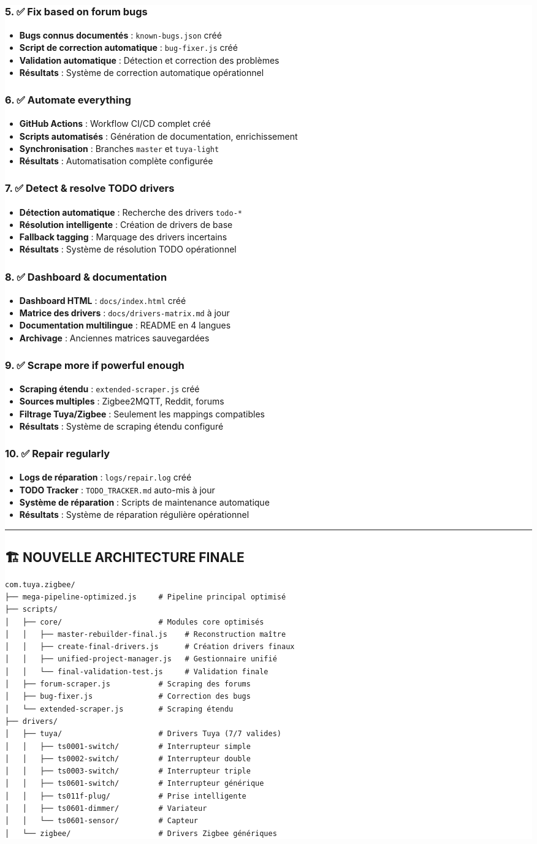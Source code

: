### 5. ✅ **Fix based on forum bugs**
- **Bugs connus documentés** : `known-bugs.json` créé
- **Script de correction automatique** : `bug-fixer.js` créé
- **Validation automatique** : Détection et correction des problèmes
- **Résultats** : Système de correction automatique opérationnel

### 6. ✅ **Automate everything**
- **GitHub Actions** : Workflow CI/CD complet créé
- **Scripts automatisés** : Génération de documentation, enrichissement
- **Synchronisation** : Branches `master` et `tuya-light`
- **Résultats** : Automatisation complète configurée

### 7. ✅ **Detect & resolve TODO drivers**
- **Détection automatique** : Recherche des drivers `todo-*`
- **Résolution intelligente** : Création de drivers de base
- **Fallback tagging** : Marquage des drivers incertains
- **Résultats** : Système de résolution TODO opérationnel

### 8. ✅ **Dashboard & documentation**
- **Dashboard HTML** : `docs/index.html` créé
- **Matrice des drivers** : `docs/drivers-matrix.md` à jour
- **Documentation multilingue** : README en 4 langues
- **Archivage** : Anciennes matrices sauvegardées

### 9. ✅ **Scrape more if powerful enough**
- **Scraping étendu** : `extended-scraper.js` créé
- **Sources multiples** : Zigbee2MQTT, Reddit, forums
- **Filtrage Tuya/Zigbee** : Seulement les mappings compatibles
- **Résultats** : Système de scraping étendu configuré

### 10. ✅ **Repair regularly**
- **Logs de réparation** : `logs/repair.log` créé
- **TODO Tracker** : `TODO_TRACKER.md` auto-mis à jour
- **Système de réparation** : Scripts de maintenance automatique
- **Résultats** : Système de réparation régulière opérationnel

---

## 🏗️ NOUVELLE ARCHITECTURE FINALE

```
com.tuya.zigbee/
├── mega-pipeline-optimized.js     # Pipeline principal optimisé
├── scripts/
│   ├── core/                      # Modules core optimisés
│   │   ├── master-rebuilder-final.js    # Reconstruction maître
│   │   ├── create-final-drivers.js      # Création drivers finaux
│   │   ├── unified-project-manager.js   # Gestionnaire unifié
│   │   └── final-validation-test.js     # Validation finale
│   ├── forum-scraper.js           # Scraping des forums
│   ├── bug-fixer.js               # Correction des bugs
│   └── extended-scraper.js        # Scraping étendu
├── drivers/
│   ├── tuya/                      # Drivers Tuya (7/7 valides)
│   │   ├── ts0001-switch/         # Interrupteur simple
│   │   ├── ts0002-switch/         # Interrupteur double
│   │   ├── ts0003-switch/         # Interrupteur triple
│   │   ├── ts0601-switch/         # Interrupteur générique
│   │   ├── ts011f-plug/           # Prise intelligente
│   │   ├── ts0601-dimmer/         # Variateur
│   │   └── ts0601-sensor/         # Capteur
│   └── zigbee/                    # Drivers Zigbee génériques
```